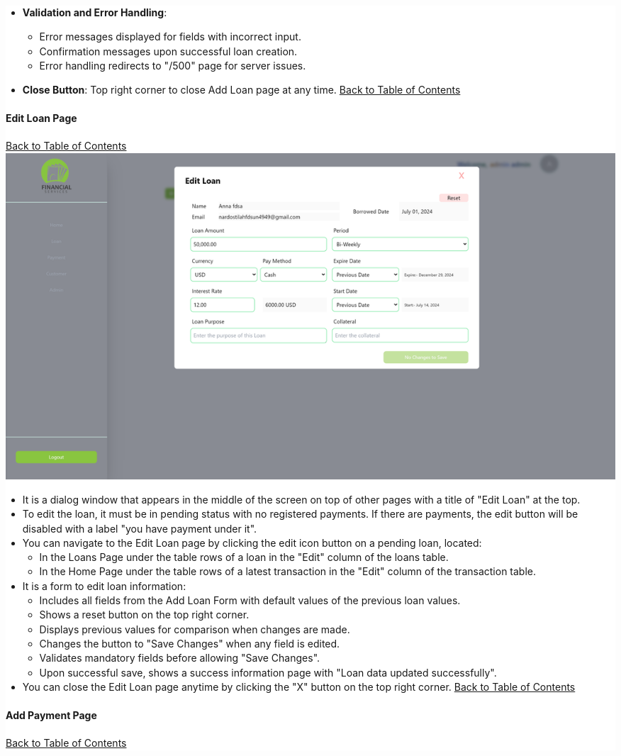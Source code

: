- **Validation and Error Handling**:
  - Error messages displayed for fields with incorrect input.
  - Confirmation messages upon successful loan creation.
  - Error handling redirects to "/500" page for server issues.

- **Close Button**: Top right corner to close Add Loan page at any time.
[Back to Table of Contents](#table-of-contents)
#### Edit Loan Page
[Back to Table of Contents](#table-of-contents)
![Alt text](./Resources/page_snapshoot/Edit%20Loan.png)

- It is a dialog window that appears in the middle of the screen on top of other pages with a title of "Edit Loan" at the top.
- To edit the loan, it must be in pending status with no registered payments. If there are payments, the edit button will be disabled with a label "you have payment under it".
- You can navigate to the Edit Loan page by clicking the edit icon button on a pending loan, located:
  - In the Loans Page under the table rows of a loan in the "Edit" column of the loans table.
  - In the Home Page under the table rows of a latest transaction in the "Edit" column of the transaction table.
- It is a form to edit loan information:
  - Includes all fields from the Add Loan Form with default values of the previous loan values.
  - Shows a reset button on the top right corner.
  - Displays previous values for comparison when changes are made.
  - Changes the button to "Save Changes" when any field is edited.
  - Validates mandatory fields before allowing "Save Changes".
  - Upon successful save, shows a success information page with "Loan data updated successfully".
- You can close the Edit Loan page anytime by clicking the "X" button on the top right corner.
[Back to Table of Contents](#table-of-contents)
#### Add Payment Page
[Back to Table of Contents](#table-of-contents)